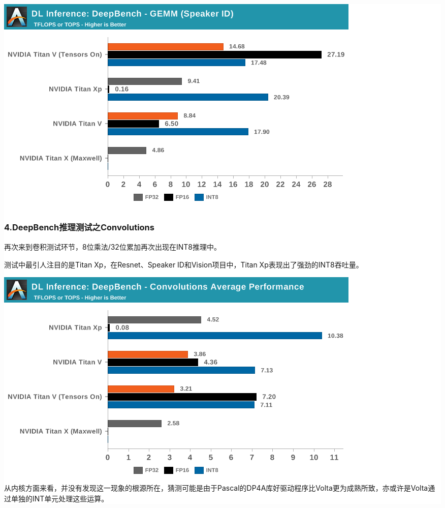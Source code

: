 ![](imgs/41.png)   

### 4.DeepBench推理测试之Convolutions

再次来到卷积测试环节，8位乘法/32位累加再次出现在INT8推理中。

测试中最引人注目的是Titan Xp，在Resnet、Speaker ID和Vision项目中，Titan Xp表现出了强劲的INT8吞吐量。

![](imgs/43.png)  
从内核方面来看，并没有发现这一现象的根源所在，猜测可能是由于Pascal的DP4A库好驱动程序比Volta更为成熟所致，亦或许是Volta通过单独的INT单元处理这些运算。